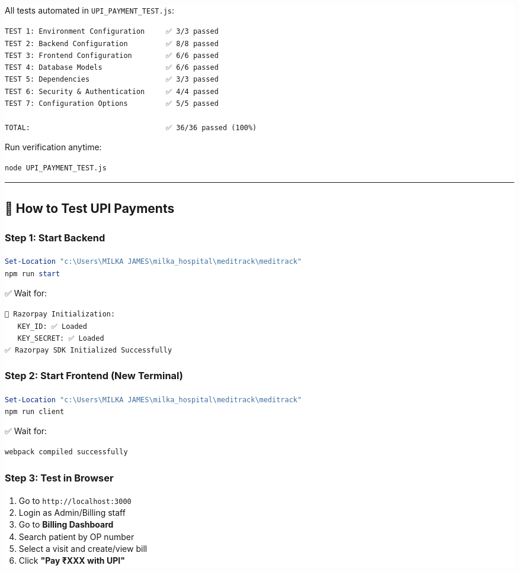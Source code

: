 All tests automated in `UPI_PAYMENT_TEST.js`:

```
TEST 1: Environment Configuration     ✅ 3/3 passed
TEST 2: Backend Configuration         ✅ 8/8 passed
TEST 3: Frontend Configuration        ✅ 6/6 passed
TEST 4: Database Models               ✅ 6/6 passed
TEST 5: Dependencies                  ✅ 3/3 passed
TEST 6: Security & Authentication     ✅ 4/4 passed
TEST 7: Configuration Options         ✅ 5/5 passed

TOTAL:                                ✅ 36/36 passed (100%)
```

Run verification anytime:
```bash
node UPI_PAYMENT_TEST.js
```

---

## 🚀 How to Test UPI Payments

### Step 1: Start Backend
```powershell
Set-Location "c:\Users\MILKA JAMES\milka_hospital\meditrack\meditrack"
npm run start
```

✅ Wait for:
```
🔑 Razorpay Initialization:
   KEY_ID: ✅ Loaded
   KEY_SECRET: ✅ Loaded
✅ Razorpay SDK Initialized Successfully
```

### Step 2: Start Frontend (New Terminal)
```powershell
Set-Location "c:\Users\MILKA JAMES\milka_hospital\meditrack\meditrack"
npm run client
```

✅ Wait for:
```
webpack compiled successfully
```

### Step 3: Test in Browser
1. Go to `http://localhost:3000`
2. Login as Admin/Billing staff
3. Go to **Billing Dashboard**
4. Search patient by OP number
5. Select a visit and create/view bill
6. Click **"Pay ₹XXX with UPI"**
